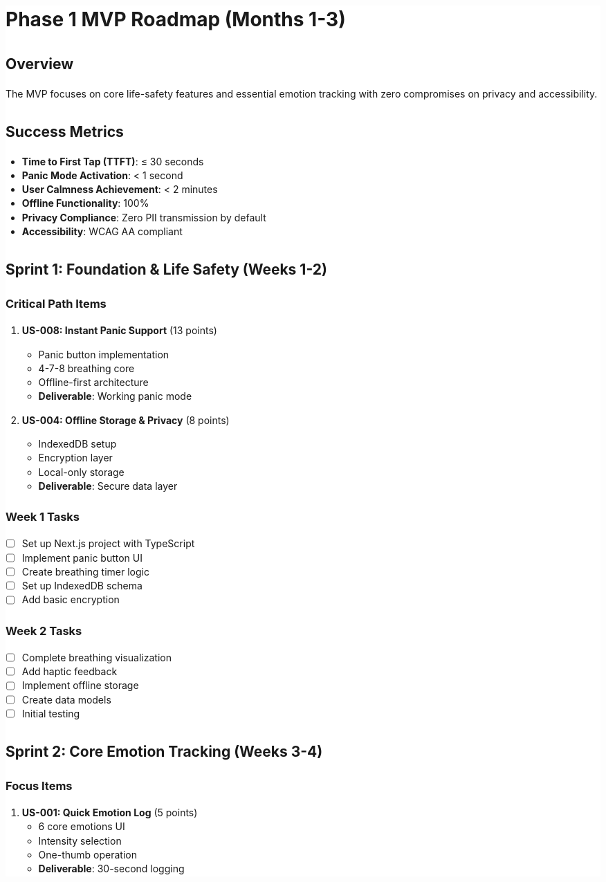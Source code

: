 # Phase 1 MVP Roadmap (Months 1-3)

## Overview
The MVP focuses on core life-safety features and essential emotion tracking with zero compromises on privacy and accessibility.

## Success Metrics
- **Time to First Tap (TTFT)**: ≤ 30 seconds
- **Panic Mode Activation**: < 1 second
- **User Calmness Achievement**: < 2 minutes
- **Offline Functionality**: 100%
- **Privacy Compliance**: Zero PII transmission by default
- **Accessibility**: WCAG AA compliant

## Sprint 1: Foundation & Life Safety (Weeks 1-2)

### Critical Path Items
1. **US-008: Instant Panic Support** (13 points)
   - Panic button implementation
   - 4-7-8 breathing core
   - Offline-first architecture
   - **Deliverable**: Working panic mode

2. **US-004: Offline Storage & Privacy** (8 points)
   - IndexedDB setup
   - Encryption layer
   - Local-only storage
   - **Deliverable**: Secure data layer

### Week 1 Tasks
- [ ] Set up Next.js project with TypeScript
- [ ] Implement panic button UI
- [ ] Create breathing timer logic
- [ ] Set up IndexedDB schema
- [ ] Add basic encryption

### Week 2 Tasks
- [ ] Complete breathing visualization
- [ ] Add haptic feedback
- [ ] Implement offline storage
- [ ] Create data models
- [ ] Initial testing

## Sprint 2: Core Emotion Tracking (Weeks 3-4)

### Focus Items
1. **US-001: Quick Emotion Log** (5 points)
   - 6 core emotions UI
   - Intensity selection
   - One-thumb operation
   - **Deliverable**: 30-second logging
